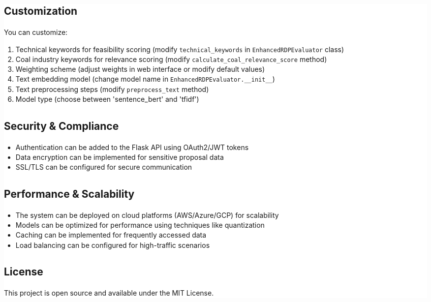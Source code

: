 ## Customization

You can customize:
1. Technical keywords for feasibility scoring (modify `technical_keywords` in `EnhancedRDPEvaluator` class)
2. Coal industry keywords for relevance scoring (modify `calculate_coal_relevance_score` method)
3. Weighting scheme (adjust weights in web interface or modify default values)
4. Text embedding model (change model name in `EnhancedRDPEvaluator.__init__`)
5. Text preprocessing steps (modify `preprocess_text` method)
6. Model type (choose between 'sentence_bert' and 'tfidf')

## Security & Compliance

- Authentication can be added to the Flask API using OAuth2/JWT tokens
- Data encryption can be implemented for sensitive proposal data
- SSL/TLS can be configured for secure communication

## Performance & Scalability

- The system can be deployed on cloud platforms (AWS/Azure/GCP) for scalability
- Models can be optimized for performance using techniques like quantization
- Caching can be implemented for frequently accessed data
- Load balancing can be configured for high-traffic scenarios

## License

This project is open source and available under the MIT License.